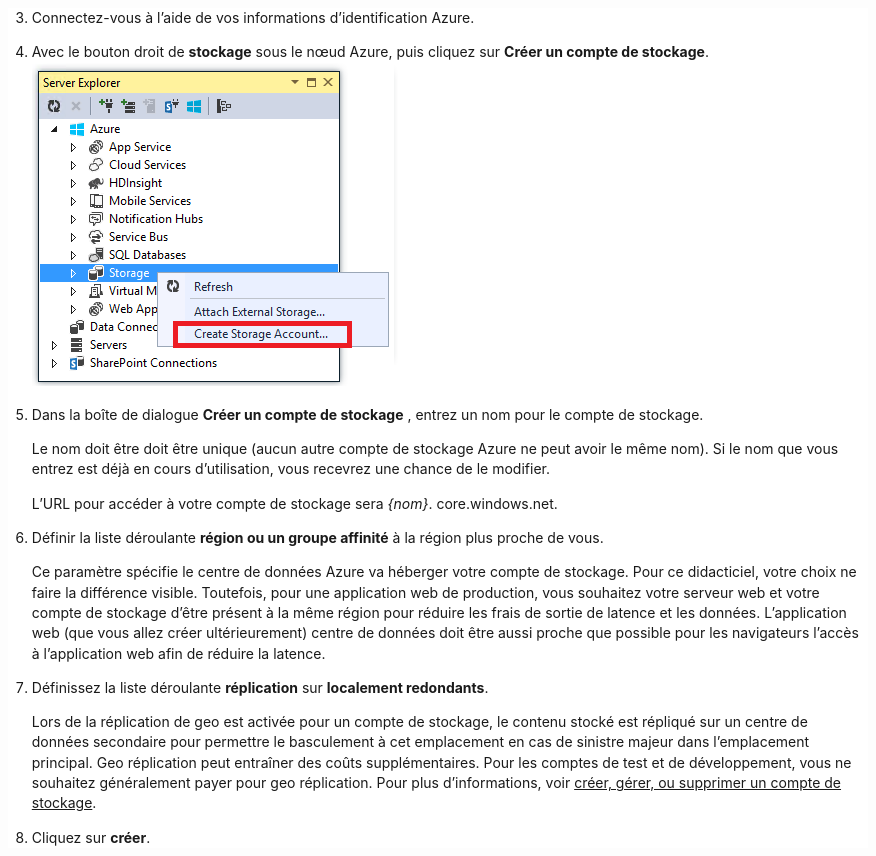 3. Connectez-vous à l’aide de vos informations d’identification Azure.

5. Avec le bouton droit de **stockage** sous le nœud Azure, puis cliquez sur **Créer un compte de stockage**.
![Créer le compte de stockage](./media/websites-dotnet-webjobs-sdk-get-started/createstor.png)

3. Dans la boîte de dialogue **Créer un compte de stockage** , entrez un nom pour le compte de stockage.

    Le nom doit être doit être unique (aucun autre compte de stockage Azure ne peut avoir le même nom). Si le nom que vous entrez est déjà en cours d’utilisation, vous recevrez une chance de le modifier.

    L’URL pour accéder à votre compte de stockage sera *{nom}*. core.windows.net.

5. Définir la liste déroulante **région ou un groupe affinité** à la région plus proche de vous.

    Ce paramètre spécifie le centre de données Azure va héberger votre compte de stockage. Pour ce didacticiel, votre choix ne faire la différence visible. Toutefois, pour une application web de production, vous souhaitez votre serveur web et votre compte de stockage d’être présent à la même région pour réduire les frais de sortie de latence et les données. L’application web (que vous allez créer ultérieurement) centre de données doit être aussi proche que possible pour les navigateurs l’accès à l’application web afin de réduire la latence.

6. Définissez la liste déroulante **réplication** sur **localement redondants**.

    Lors de la réplication de geo est activée pour un compte de stockage, le contenu stocké est répliqué sur un centre de données secondaire pour permettre le basculement à cet emplacement en cas de sinistre majeur dans l’emplacement principal. Geo réplication peut entraîner des coûts supplémentaires. Pour les comptes de test et de développement, vous ne souhaitez généralement payer pour geo réplication. Pour plus d’informations, voir [créer, gérer, ou supprimer un compte de stockage](../storage-create-storage-account/#replication-options).

5. Cliquez sur **créer**.
